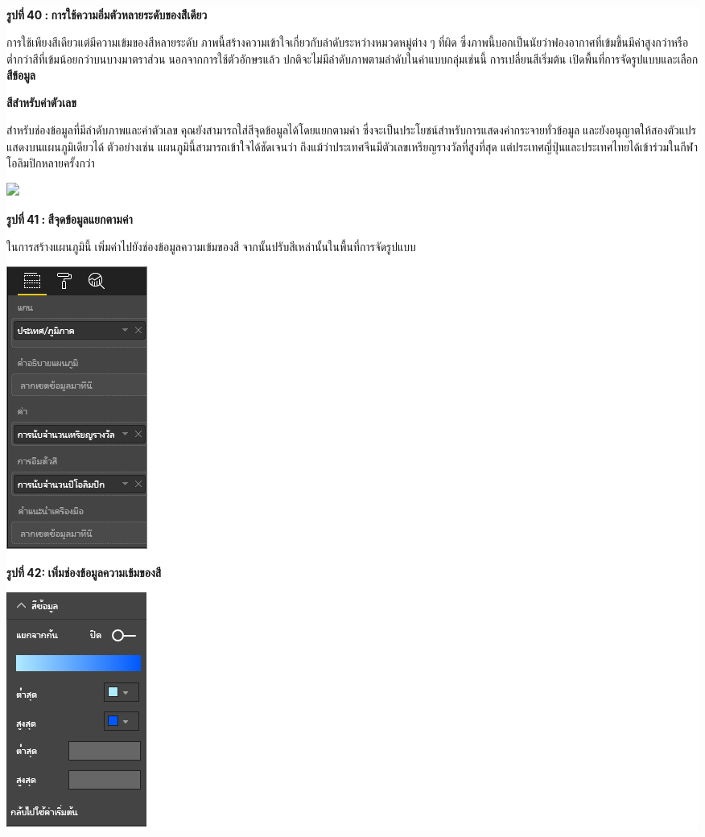 **รูปที่ 40 : การใช้ความอิ่มตัวหลายระดับของสีีเดียว**

การใช้เพียงสีเดียวแต่มีความเข้มของสีหลายระดับ ภาพนี้สร้างความเข้าใจเกี่ยวกับลำดับระหว่างหมวดหมู่ต่าง ๆ ที่ผิด ซึ่งภาพนี้บอกเป็นนัยว่าฟองอากาศที่เข้มขึ้นมีค่าสูงกว่าหรือต่ำกว่าสีที่เข้มน้อยกว่าบนบางมาตราส่วน นอกจากการใช้ตัวอักษรแล้ว ปกติจะไม่มีลำดับภาพตามลำดับในค่าแบบกลุ่มเช่นนี้
การเปลี่ยนสีเริ่มต้น เปิดพื้นที่การจัดรูปแบบและเลือก**สีข้อมูล**

**สีสำหรับค่าตัวเลข**

สำหรับช่องข้อมูลที่มีลำดับภาพและค่าตัวเลข คุณยังสามารถใส่สีจุดข้อมูลได้โดยแยกตามค่า ซึ่งจะเป็นประโยชน์สำหรับการแสดงค่ากระจายทั่วข้อมูล และยังอนุญาตให้สองตัวแปรแสดงบนแผนภูมิเดียวได้ ตัวอย่างเช่น แผนภูมินี้สามารถเข้าใจได้ชัดเจนว่า ถึงแม้ว่าประเทศจีนมีตัวเลขเหรียญรางวัลที่สูงที่สุด แต่ประเทศญี่ปุ่นและประเทศไทยได้เข้าร่วมในกีฬาโอลิมปิกหลายครั้งกว่า

![](media/power-bi-visualization-best-practices/power-bi-saturation.png)

**รูปที่ 41 : สีจุดข้อมูลแยกตามค่า**

ในการสร้างแผนภูมินี้ เพิ่มค่าไปยังช่องข้อมูลความเข้มของสี จากนั้นปรับสีเหล่านั้นในพื้นที่การจัดรูปแบบ

![](media/power-bi-visualization-best-practices/power-bi-saturation2.png)

**รูปที่ 42: เพิ่มช่องข้อมูลความเข้มของสี**

![](media/power-bi-visualization-best-practices/power-bi-color-controls.png)
